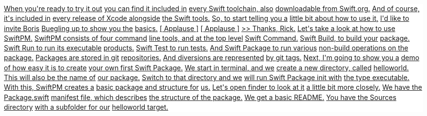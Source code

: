 [When you're ready to try it out](https://developer.apple.com/videos/wwdc2018/videos/play/wwdc2018/411/?time=215) [you can find it included in](https://developer.apple.com/videos/wwdc2018/videos/play/wwdc2018/411/?time=217) [every Swift toolchain, also](https://developer.apple.com/videos/wwdc2018/videos/play/wwdc2018/411/?time=218) [downloadable from Swift.org.](https://developer.apple.com/videos/wwdc2018/videos/play/wwdc2018/411/?time=220) [And of course, it's included in](https://developer.apple.com/videos/wwdc2018/videos/play/wwdc2018/411/?time=223) [every release of Xcode alongside](https://developer.apple.com/videos/wwdc2018/videos/play/wwdc2018/411/?time=224) [the Swift tools.](https://developer.apple.com/videos/wwdc2018/videos/play/wwdc2018/411/?time=226) [So, to start telling you a](https://developer.apple.com/videos/wwdc2018/videos/play/wwdc2018/411/?time=229) [little bit about how to use it,](https://developer.apple.com/videos/wwdc2018/videos/play/wwdc2018/411/?time=230) [I'd like to invite Boris](https://developer.apple.com/videos/wwdc2018/videos/play/wwdc2018/411/?time=232) [Buegling up to show you the](https://developer.apple.com/videos/wwdc2018/videos/play/wwdc2018/411/?time=233) [basics.](https://developer.apple.com/videos/wwdc2018/videos/play/wwdc2018/411/?time=234) [[ Applause ]](https://developer.apple.com/videos/wwdc2018/videos/play/wwdc2018/411/?time=235) [[ Applause ]](https://developer.apple.com/videos/wwdc2018/videos/play/wwdc2018/411/?time=235) [&gt;&gt; Thanks, Rick.](https://developer.apple.com/videos/wwdc2018/videos/play/wwdc2018/411/?time=247) [Let's take a look at how to use](https://developer.apple.com/videos/wwdc2018/videos/play/wwdc2018/411/?time=248) [SwiftPM.](https://developer.apple.com/videos/wwdc2018/videos/play/wwdc2018/411/?time=249) [SwiftPM consists of four command](https://developer.apple.com/videos/wwdc2018/videos/play/wwdc2018/411/?time=252) [line tools, and at the top level](https://developer.apple.com/videos/wwdc2018/videos/play/wwdc2018/411/?time=255) [Swift Command.](https://developer.apple.com/videos/wwdc2018/videos/play/wwdc2018/411/?time=256) [Swift Build, to build your](https://developer.apple.com/videos/wwdc2018/videos/play/wwdc2018/411/?time=258) [package.](https://developer.apple.com/videos/wwdc2018/videos/play/wwdc2018/411/?time=260) [Swift Run to run its executable](https://developer.apple.com/videos/wwdc2018/videos/play/wwdc2018/411/?time=261) [products.](https://developer.apple.com/videos/wwdc2018/videos/play/wwdc2018/411/?time=263) [Swift Test to run tests.](https://developer.apple.com/videos/wwdc2018/videos/play/wwdc2018/411/?time=264) [And Swift Package to run various](https://developer.apple.com/videos/wwdc2018/videos/play/wwdc2018/411/?time=266) [non-build operations on the](https://developer.apple.com/videos/wwdc2018/videos/play/wwdc2018/411/?time=269) [package.](https://developer.apple.com/videos/wwdc2018/videos/play/wwdc2018/411/?time=272) [Packages are stored in git](https://developer.apple.com/videos/wwdc2018/videos/play/wwdc2018/411/?time=273) [repositories.](https://developer.apple.com/videos/wwdc2018/videos/play/wwdc2018/411/?time=274) [And diversions are represented](https://developer.apple.com/videos/wwdc2018/videos/play/wwdc2018/411/?time=275) [by git tags.](https://developer.apple.com/videos/wwdc2018/videos/play/wwdc2018/411/?time=277) [Next, I'm going to show you a](https://developer.apple.com/videos/wwdc2018/videos/play/wwdc2018/411/?time=281) [demo of how easy it is to create](https://developer.apple.com/videos/wwdc2018/videos/play/wwdc2018/411/?time=283) [your own first Swift Package.](https://developer.apple.com/videos/wwdc2018/videos/play/wwdc2018/411/?time=285) [We start in terminal, and we](https://developer.apple.com/videos/wwdc2018/videos/play/wwdc2018/411/?time=291) [create a new directory, called](https://developer.apple.com/videos/wwdc2018/videos/play/wwdc2018/411/?time=294) [helloworld.](https://developer.apple.com/videos/wwdc2018/videos/play/wwdc2018/411/?time=296) [This will also be the name of](https://developer.apple.com/videos/wwdc2018/videos/play/wwdc2018/411/?time=297) [our package.](https://developer.apple.com/videos/wwdc2018/videos/play/wwdc2018/411/?time=298) [Switch to that directory and we](https://developer.apple.com/videos/wwdc2018/videos/play/wwdc2018/411/?time=300) [will run Swift Package init with](https://developer.apple.com/videos/wwdc2018/videos/play/wwdc2018/411/?time=302) [the type executable.](https://developer.apple.com/videos/wwdc2018/videos/play/wwdc2018/411/?time=306) [With this, SwiftPM creates a](https://developer.apple.com/videos/wwdc2018/videos/play/wwdc2018/411/?time=308) [basic package and structure for](https://developer.apple.com/videos/wwdc2018/videos/play/wwdc2018/411/?time=312) [us.](https://developer.apple.com/videos/wwdc2018/videos/play/wwdc2018/411/?time=313) [Let's open finder to look at it](https://developer.apple.com/videos/wwdc2018/videos/play/wwdc2018/411/?time=315) [a little bit more closely.](https://developer.apple.com/videos/wwdc2018/videos/play/wwdc2018/411/?time=318) [We have the Package.swift](https://developer.apple.com/videos/wwdc2018/videos/play/wwdc2018/411/?time=329) [manifest file, which describes](https://developer.apple.com/videos/wwdc2018/videos/play/wwdc2018/411/?time=330) [the structure of the package.](https://developer.apple.com/videos/wwdc2018/videos/play/wwdc2018/411/?time=332) [We get a basic README.](https://developer.apple.com/videos/wwdc2018/videos/play/wwdc2018/411/?time=333) [You have the Sources directory](https://developer.apple.com/videos/wwdc2018/videos/play/wwdc2018/411/?time=334) [with a subfolder for our](https://developer.apple.com/videos/wwdc2018/videos/play/wwdc2018/411/?time=339) [helloworld target.](https://developer.apple.com/videos/wwdc2018/videos/play/wwdc2018/411/?time=340)